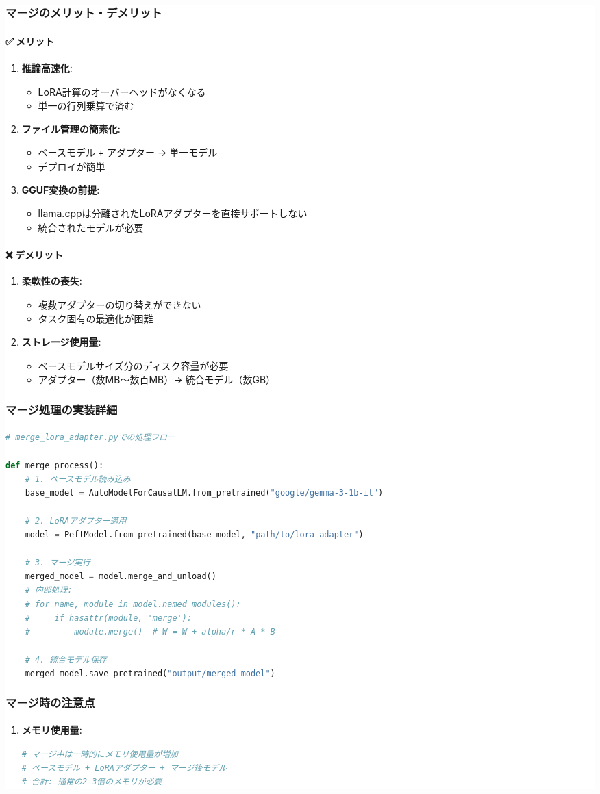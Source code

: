 ### マージのメリット・デメリット

#### ✅ メリット
1. **推論高速化**:
   - LoRA計算のオーバーヘッドがなくなる
   - 単一の行列乗算で済む

2. **ファイル管理の簡素化**:
   - ベースモデル + アダプター → 単一モデル
   - デプロイが簡単

3. **GGUF変換の前提**:
   - llama.cppは分離されたLoRAアダプターを直接サポートしない
   - 統合されたモデルが必要

#### ❌ デメリット
1. **柔軟性の喪失**:
   - 複数アダプターの切り替えができない
   - タスク固有の最適化が困難

2. **ストレージ使用量**:
   - ベースモデルサイズ分のディスク容量が必要
   - アダプター（数MB〜数百MB）→ 統合モデル（数GB）

### マージ処理の実装詳細

```python
# merge_lora_adapter.pyでの処理フロー

def merge_process():
    # 1. ベースモデル読み込み
    base_model = AutoModelForCausalLM.from_pretrained("google/gemma-3-1b-it")
    
    # 2. LoRAアダプター適用
    model = PeftModel.from_pretrained(base_model, "path/to/lora_adapter")
    
    # 3. マージ実行
    merged_model = model.merge_and_unload()
    # 内部処理:
    # for name, module in model.named_modules():
    #     if hasattr(module, 'merge'):
    #         module.merge()  # W = W + alpha/r * A * B
    
    # 4. 統合モデル保存
    merged_model.save_pretrained("output/merged_model")
```

### マージ時の注意点

1. **メモリ使用量**:
   ```python
   # マージ中は一時的にメモリ使用量が増加
   # ベースモデル + LoRAアダプター + マージ後モデル
   # 合計: 通常の2-3倍のメモリが必要
   ```
